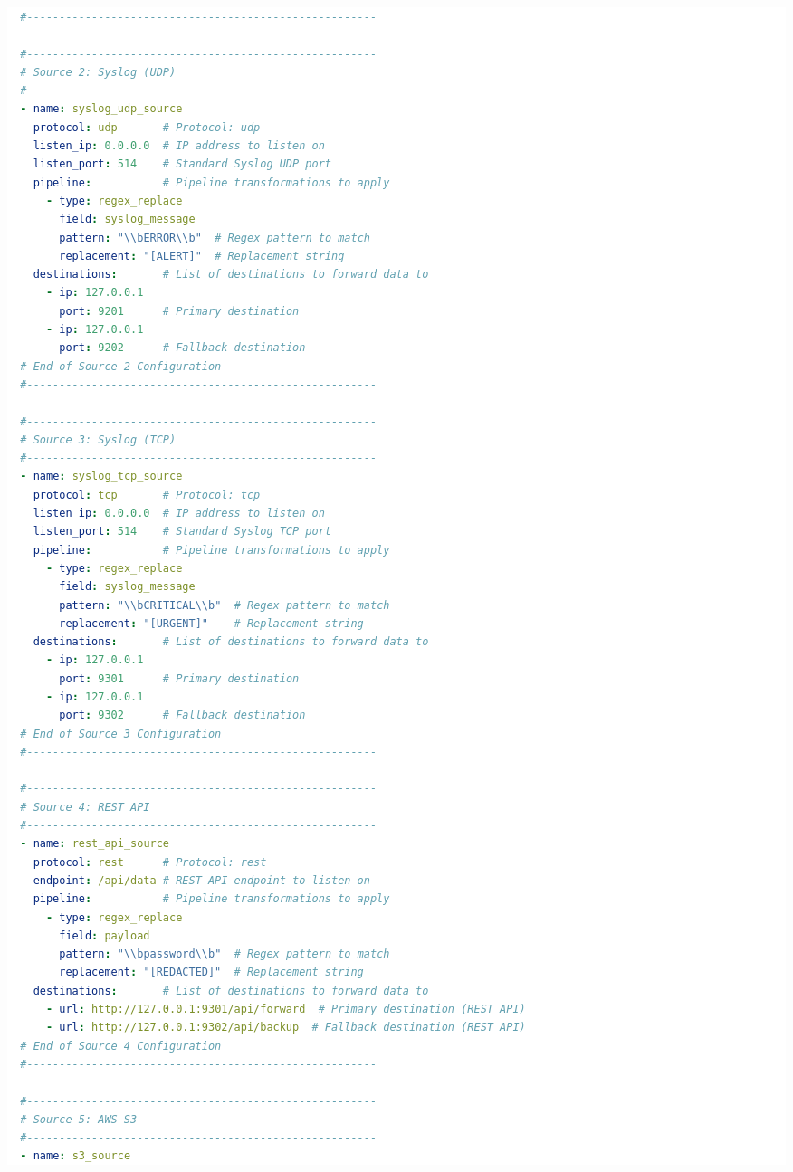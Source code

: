 ```yaml
  #------------------------------------------------------

  #------------------------------------------------------
  # Source 2: Syslog (UDP)
  #------------------------------------------------------
  - name: syslog_udp_source
    protocol: udp       # Protocol: udp
    listen_ip: 0.0.0.0  # IP address to listen on
    listen_port: 514    # Standard Syslog UDP port
    pipeline:           # Pipeline transformations to apply
      - type: regex_replace
        field: syslog_message
        pattern: "\\bERROR\\b"  # Regex pattern to match
        replacement: "[ALERT]"  # Replacement string
    destinations:       # List of destinations to forward data to
      - ip: 127.0.0.1
        port: 9201      # Primary destination
      - ip: 127.0.0.1
        port: 9202      # Fallback destination
  # End of Source 2 Configuration
  #------------------------------------------------------

  #------------------------------------------------------
  # Source 3: Syslog (TCP)
  #------------------------------------------------------
  - name: syslog_tcp_source
    protocol: tcp       # Protocol: tcp
    listen_ip: 0.0.0.0  # IP address to listen on
    listen_port: 514    # Standard Syslog TCP port
    pipeline:           # Pipeline transformations to apply
      - type: regex_replace
        field: syslog_message
        pattern: "\\bCRITICAL\\b"  # Regex pattern to match
        replacement: "[URGENT]"    # Replacement string
    destinations:       # List of destinations to forward data to
      - ip: 127.0.0.1
        port: 9301      # Primary destination
      - ip: 127.0.0.1
        port: 9302      # Fallback destination
  # End of Source 3 Configuration
  #------------------------------------------------------

  #------------------------------------------------------
  # Source 4: REST API
  #------------------------------------------------------
  - name: rest_api_source
    protocol: rest      # Protocol: rest
    endpoint: /api/data # REST API endpoint to listen on
    pipeline:           # Pipeline transformations to apply
      - type: regex_replace
        field: payload
        pattern: "\\bpassword\\b"  # Regex pattern to match
        replacement: "[REDACTED]"  # Replacement string
    destinations:       # List of destinations to forward data to
      - url: http://127.0.0.1:9301/api/forward  # Primary destination (REST API)
      - url: http://127.0.0.1:9302/api/backup  # Fallback destination (REST API)
  # End of Source 4 Configuration
  #------------------------------------------------------

  #------------------------------------------------------
  # Source 5: AWS S3
  #------------------------------------------------------
  - name: s3_source
```